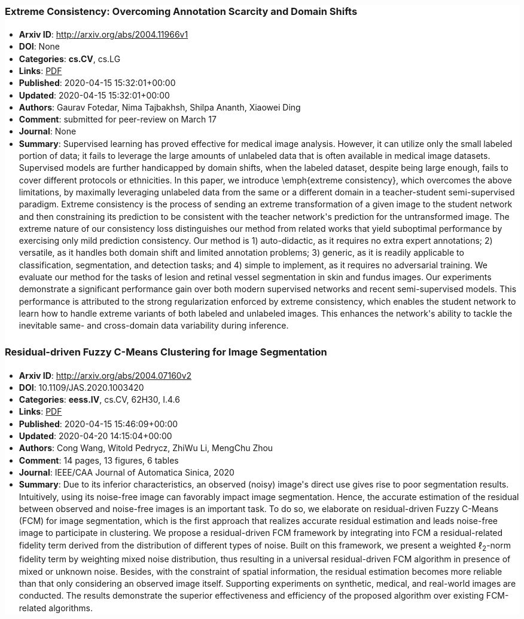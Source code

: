 

### Extreme Consistency: Overcoming Annotation Scarcity and Domain Shifts
- **Arxiv ID**: http://arxiv.org/abs/2004.11966v1
- **DOI**: None
- **Categories**: **cs.CV**, cs.LG
- **Links**: [PDF](http://arxiv.org/pdf/2004.11966v1)
- **Published**: 2020-04-15 15:32:01+00:00
- **Updated**: 2020-04-15 15:32:01+00:00
- **Authors**: Gaurav Fotedar, Nima Tajbakhsh, Shilpa Ananth, Xiaowei Ding
- **Comment**: submitted for peer-review on March 17
- **Journal**: None
- **Summary**: Supervised learning has proved effective for medical image analysis. However, it can utilize only the small labeled portion of data; it fails to leverage the large amounts of unlabeled data that is often available in medical image datasets. Supervised models are further handicapped by domain shifts, when the labeled dataset, despite being large enough, fails to cover different protocols or ethnicities. In this paper, we introduce \emph{extreme consistency}, which overcomes the above limitations, by maximally leveraging unlabeled data from the same or a different domain in a teacher-student semi-supervised paradigm. Extreme consistency is the process of sending an extreme transformation of a given image to the student network and then constraining its prediction to be consistent with the teacher network's prediction for the untransformed image. The extreme nature of our consistency loss distinguishes our method from related works that yield suboptimal performance by exercising only mild prediction consistency. Our method is 1) auto-didactic, as it requires no extra expert annotations; 2) versatile, as it handles both domain shift and limited annotation problems; 3) generic, as it is readily applicable to classification, segmentation, and detection tasks; and 4) simple to implement, as it requires no adversarial training. We evaluate our method for the tasks of lesion and retinal vessel segmentation in skin and fundus images. Our experiments demonstrate a significant performance gain over both modern supervised networks and recent semi-supervised models. This performance is attributed to the strong regularization enforced by extreme consistency, which enables the student network to learn how to handle extreme variants of both labeled and unlabeled images. This enhances the network's ability to tackle the inevitable same- and cross-domain data variability during inference.



### Residual-driven Fuzzy C-Means Clustering for Image Segmentation
- **Arxiv ID**: http://arxiv.org/abs/2004.07160v2
- **DOI**: 10.1109/JAS.2020.1003420
- **Categories**: **eess.IV**, cs.CV, 62H30, I.4.6
- **Links**: [PDF](http://arxiv.org/pdf/2004.07160v2)
- **Published**: 2020-04-15 15:46:09+00:00
- **Updated**: 2020-04-20 14:15:04+00:00
- **Authors**: Cong Wang, Witold Pedrycz, ZhiWu Li, MengChu Zhou
- **Comment**: 14 pages, 13 figures, 6 tables
- **Journal**: IEEE/CAA Journal of Automatica Sinica, 2020
- **Summary**: Due to its inferior characteristics, an observed (noisy) image's direct use gives rise to poor segmentation results. Intuitively, using its noise-free image can favorably impact image segmentation. Hence, the accurate estimation of the residual between observed and noise-free images is an important task. To do so, we elaborate on residual-driven Fuzzy C-Means (FCM) for image segmentation, which is the first approach that realizes accurate residual estimation and leads noise-free image to participate in clustering. We propose a residual-driven FCM framework by integrating into FCM a residual-related fidelity term derived from the distribution of different types of noise. Built on this framework, we present a weighted $\ell_{2}$-norm fidelity term by weighting mixed noise distribution, thus resulting in a universal residual-driven FCM algorithm in presence of mixed or unknown noise. Besides, with the constraint of spatial information, the residual estimation becomes more reliable than that only considering an observed image itself. Supporting experiments on synthetic, medical, and real-world images are conducted. The results demonstrate the superior effectiveness and efficiency of the proposed algorithm over existing FCM-related algorithms.

